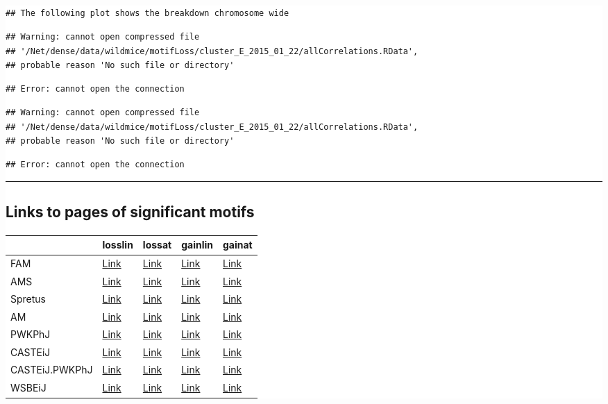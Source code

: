 

```
## The following plot shows the breakdown chromosome wide
```

```
## Warning: cannot open compressed file
## '/Net/dense/data/wildmice/motifLoss/cluster_E_2015_01_22/allCorrelations.RData',
## probable reason 'No such file or directory'
```

```
## Error: cannot open the connection
```






```
## Warning: cannot open compressed file
## '/Net/dense/data/wildmice/motifLoss/cluster_E_2015_01_22/allCorrelations.RData',
## probable reason 'No such file or directory'
```

```
## Error: cannot open the connection
```


---

## Links to pages of significant motifs


|               |losslin                                                                                                                      |lossat                                                                                                                      |gainlin                                                                                                                      |gainat                                                                                                                      |
|:--------------|:----------------------------------------------------------------------------------------------------------------------------|:---------------------------------------------------------------------------------------------------------------------------|:----------------------------------------------------------------------------------------------------------------------------|:---------------------------------------------------------------------------------------------------------------------------|
|FAM            |[Link](https://github.com/rwdavies/hotspotDeath/blob/master/mice/document_F_2015_01_22/motifPvalues/losslin/FAM/)            |[Link](https://github.com/rwdavies/hotspotDeath/blob/master/mice/document_F_2015_01_22/motifPvalues/lossat/FAM/)            |[Link](https://github.com/rwdavies/hotspotDeath/blob/master/mice/document_F_2015_01_22/motifPvalues/gainlin/FAM/)            |[Link](https://github.com/rwdavies/hotspotDeath/blob/master/mice/document_F_2015_01_22/motifPvalues/gainat/FAM/)            |
|AMS            |[Link](https://github.com/rwdavies/hotspotDeath/blob/master/mice/document_F_2015_01_22/motifPvalues/losslin/AMS/)            |[Link](https://github.com/rwdavies/hotspotDeath/blob/master/mice/document_F_2015_01_22/motifPvalues/lossat/AMS/)            |[Link](https://github.com/rwdavies/hotspotDeath/blob/master/mice/document_F_2015_01_22/motifPvalues/gainlin/AMS/)            |[Link](https://github.com/rwdavies/hotspotDeath/blob/master/mice/document_F_2015_01_22/motifPvalues/gainat/AMS/)            |
|Spretus        |[Link](https://github.com/rwdavies/hotspotDeath/blob/master/mice/document_F_2015_01_22/motifPvalues/losslin/Spretus/)        |[Link](https://github.com/rwdavies/hotspotDeath/blob/master/mice/document_F_2015_01_22/motifPvalues/lossat/Spretus/)        |[Link](https://github.com/rwdavies/hotspotDeath/blob/master/mice/document_F_2015_01_22/motifPvalues/gainlin/Spretus/)        |[Link](https://github.com/rwdavies/hotspotDeath/blob/master/mice/document_F_2015_01_22/motifPvalues/gainat/Spretus/)        |
|AM             |[Link](https://github.com/rwdavies/hotspotDeath/blob/master/mice/document_F_2015_01_22/motifPvalues/losslin/AM/)             |[Link](https://github.com/rwdavies/hotspotDeath/blob/master/mice/document_F_2015_01_22/motifPvalues/lossat/AM/)             |[Link](https://github.com/rwdavies/hotspotDeath/blob/master/mice/document_F_2015_01_22/motifPvalues/gainlin/AM/)             |[Link](https://github.com/rwdavies/hotspotDeath/blob/master/mice/document_F_2015_01_22/motifPvalues/gainat/AM/)             |
|PWKPhJ         |[Link](https://github.com/rwdavies/hotspotDeath/blob/master/mice/document_F_2015_01_22/motifPvalues/losslin/PWKPhJ/)         |[Link](https://github.com/rwdavies/hotspotDeath/blob/master/mice/document_F_2015_01_22/motifPvalues/lossat/PWKPhJ/)         |[Link](https://github.com/rwdavies/hotspotDeath/blob/master/mice/document_F_2015_01_22/motifPvalues/gainlin/PWKPhJ/)         |[Link](https://github.com/rwdavies/hotspotDeath/blob/master/mice/document_F_2015_01_22/motifPvalues/gainat/PWKPhJ/)         |
|CASTEiJ        |[Link](https://github.com/rwdavies/hotspotDeath/blob/master/mice/document_F_2015_01_22/motifPvalues/losslin/CASTEiJ/)        |[Link](https://github.com/rwdavies/hotspotDeath/blob/master/mice/document_F_2015_01_22/motifPvalues/lossat/CASTEiJ/)        |[Link](https://github.com/rwdavies/hotspotDeath/blob/master/mice/document_F_2015_01_22/motifPvalues/gainlin/CASTEiJ/)        |[Link](https://github.com/rwdavies/hotspotDeath/blob/master/mice/document_F_2015_01_22/motifPvalues/gainat/CASTEiJ/)        |
|CASTEiJ.PWKPhJ |[Link](https://github.com/rwdavies/hotspotDeath/blob/master/mice/document_F_2015_01_22/motifPvalues/losslin/CASTEiJ.PWKPhJ/) |[Link](https://github.com/rwdavies/hotspotDeath/blob/master/mice/document_F_2015_01_22/motifPvalues/lossat/CASTEiJ.PWKPhJ/) |[Link](https://github.com/rwdavies/hotspotDeath/blob/master/mice/document_F_2015_01_22/motifPvalues/gainlin/CASTEiJ.PWKPhJ/) |[Link](https://github.com/rwdavies/hotspotDeath/blob/master/mice/document_F_2015_01_22/motifPvalues/gainat/CASTEiJ.PWKPhJ/) |
|WSBEiJ         |[Link](https://github.com/rwdavies/hotspotDeath/blob/master/mice/document_F_2015_01_22/motifPvalues/losslin/WSBEiJ/)         |[Link](https://github.com/rwdavies/hotspotDeath/blob/master/mice/document_F_2015_01_22/motifPvalues/lossat/WSBEiJ/)         |[Link](https://github.com/rwdavies/hotspotDeath/blob/master/mice/document_F_2015_01_22/motifPvalues/gainlin/WSBEiJ/)         |[Link](https://github.com/rwdavies/hotspotDeath/blob/master/mice/document_F_2015_01_22/motifPvalues/gainat/WSBEiJ/)         |